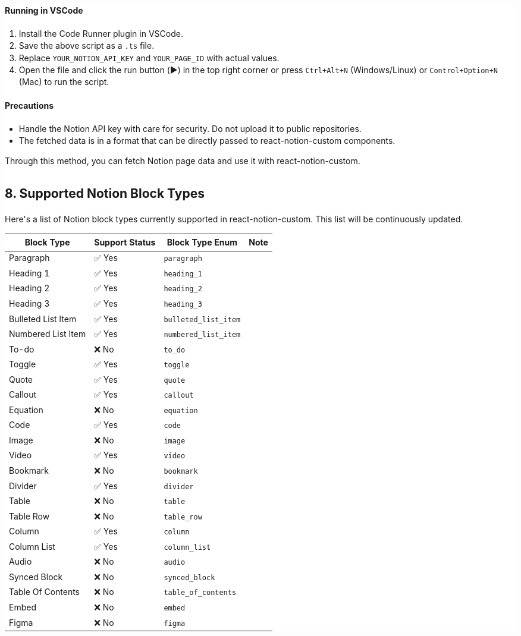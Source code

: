 #### Running in VSCode

1. Install the Code Runner plugin in VSCode.
2. Save the above script as a `.ts` file.
3. Replace `YOUR_NOTION_API_KEY` and `YOUR_PAGE_ID` with actual values.
4. Open the file and click the run button (▶️) in the top right corner or press `Ctrl+Alt+N` (Windows/Linux) or `Control+Option+N` (Mac) to run the script.

#### Precautions

- Handle the Notion API key with care for security. Do not upload it to public repositories.
- The fetched data is in a format that can be directly passed to react-notion-custom components.

Through this method, you can fetch Notion page data and use it with react-notion-custom.

## 8. Supported Notion Block Types

Here's a list of Notion block types currently supported in react-notion-custom. This list will be continuously updated.

| Block Type               | Support Status | Block Type Enum        | Note |
| ------------------------ | -------------- | ---------------------- | ---- |
| Paragraph                | ✅ Yes         | `paragraph`            |      |
| Heading 1                | ✅ Yes         | `heading_1`            |      |
| Heading 2                | ✅ Yes         | `heading_2`            |      |
| Heading 3                | ✅ Yes         | `heading_3`            |      |
| Bulleted List Item       | ✅ Yes         | `bulleted_list_item`   |      |
| Numbered List Item       | ✅ Yes         | `numbered_list_item`   |      |
| To-do                    | ❌ No          | `to_do`                |      |
| Toggle                   | ✅ Yes         | `toggle`               |      |
| Quote                    | ✅ Yes         | `quote`                |      |
| Callout                  | ✅ Yes         | `callout`              |      |
| Equation                 | ❌ No          | `equation`             |      |
| Code                     | ✅ Yes         | `code`                 |      |
| Image                    | ❌ No          | `image`                |      |
| Video                    | ✅ Yes         | `video`                |      |
| Bookmark                 | ❌ No          | `bookmark`             |      |
| Divider                  | ✅ Yes         | `divider`              |      |
| Table                    | ❌ No          | `table`                |      |
| Table Row                | ❌ No          | `table_row`            |      |
| Column                   | ✅ Yes         | `column`               |      |
| Column List              | ✅ Yes         | `column_list`          |      |
| Audio                    | ❌ No          | `audio`                |      |
| Synced Block             | ❌ No          | `synced_block`         |      |
| Table Of Contents        | ❌ No          | `table_of_contents`    |      |
| Embed                    | ❌ No          | `embed`                |      |
| Figma                    | ❌ No          | `figma`                |      |
